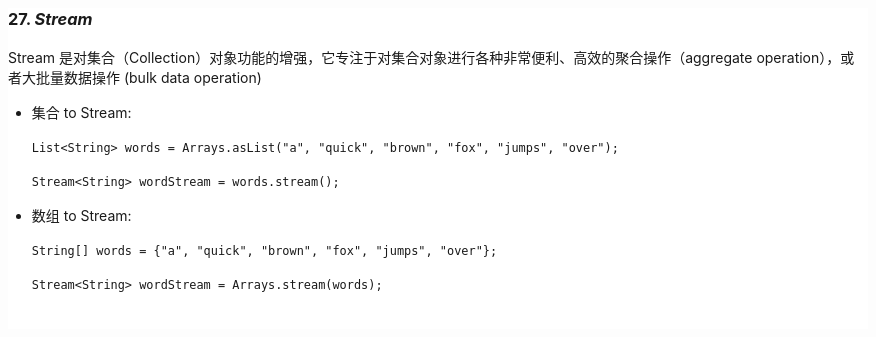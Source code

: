 ### 27. ***Stream***

Stream 是对集合（Collection）对象功能的增强，它专注于对集合对象进行各种非常便利、高效的聚合操作（aggregate operation），或者大批量数据操作 (bulk data operation)

- 集合 to Stream:   

  `List<String> words = Arrays.asList("a", "quick", "brown", "fox", "jumps", "over");`

  `Stream<String> wordStream = words.stream();`

- 数组 to Stream:

  `String[] words = {"a", "quick", "brown", "fox", "jumps", "over"};`

  `Stream<String> wordStream = Arrays.stream(words);`





















​         

